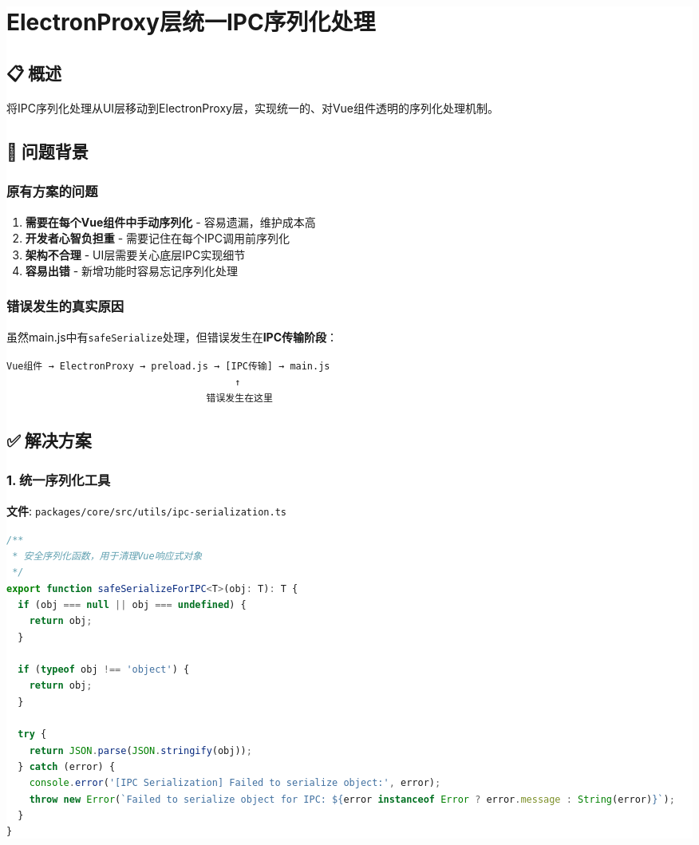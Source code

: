 # ElectronProxy层统一IPC序列化处理

## 📋 概述

将IPC序列化处理从UI层移动到ElectronProxy层，实现统一的、对Vue组件透明的序列化处理机制。

## 🚨 问题背景

### 原有方案的问题
1. **需要在每个Vue组件中手动序列化** - 容易遗漏，维护成本高
2. **开发者心智负担重** - 需要记住在每个IPC调用前序列化
3. **架构不合理** - UI层需要关心底层IPC实现细节
4. **容易出错** - 新增功能时容易忘记序列化处理

### 错误发生的真实原因
虽然main.js中有`safeSerialize`处理，但错误发生在**IPC传输阶段**：
```
Vue组件 → ElectronProxy → preload.js → [IPC传输] → main.js
                                        ↑
                                   错误发生在这里
```

## ✅ 解决方案

### 1. 统一序列化工具
**文件**: `packages/core/src/utils/ipc-serialization.ts`

```typescript
/**
 * 安全序列化函数，用于清理Vue响应式对象
 */
export function safeSerializeForIPC<T>(obj: T): T {
  if (obj === null || obj === undefined) {
    return obj;
  }

  if (typeof obj !== 'object') {
    return obj;
  }

  try {
    return JSON.parse(JSON.stringify(obj));
  } catch (error) {
    console.error('[IPC Serialization] Failed to serialize object:', error);
    throw new Error(`Failed to serialize object for IPC: ${error instanceof Error ? error.message : String(error)}`);
  }
}
```
